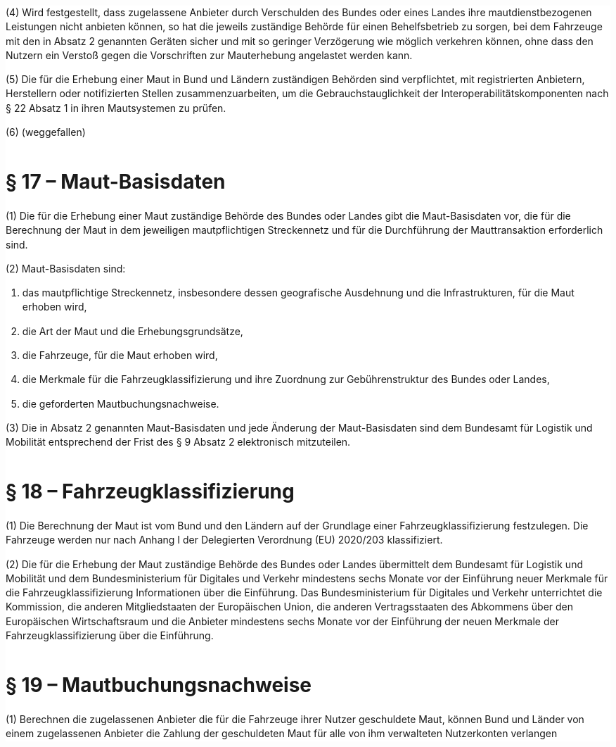 (4) Wird festgestellt, dass zugelassene Anbieter durch Verschulden des Bundes oder eines Landes ihre mautdienstbezogenen Leistungen nicht anbieten können, so hat die jeweils zuständige Behörde für einen Behelfsbetrieb zu sorgen, bei dem Fahrzeuge mit den in Absatz 2 genannten Geräten sicher und mit so geringer Verzögerung wie möglich verkehren können, ohne dass den Nutzern ein Verstoß gegen die Vorschriften zur Mauterhebung angelastet werden kann.

(5) Die für die Erhebung einer Maut in Bund und Ländern zuständigen Behörden sind verpflichtet, mit registrierten Anbietern, Herstellern oder notifizierten Stellen zusammenzuarbeiten, um die Gebrauchstauglichkeit der Interoperabilitätskomponenten nach § 22 Absatz 1 in ihren Mautsystemen zu prüfen.

(6) (weggefallen)

# § 17 – Maut-Basisdaten

(1) Die für die Erhebung einer Maut zuständige Behörde des Bundes oder Landes gibt die Maut-Basisdaten vor, die für die Berechnung der Maut in dem jeweiligen mautpflichtigen Streckennetz und für die Durchführung der Mauttransaktion erforderlich sind.

(2) Maut-Basisdaten sind:

1. das mautpflichtige Streckennetz, insbesondere dessen geografische Ausdehnung und die Infrastrukturen, für die Maut erhoben wird,

2. die Art der Maut und die Erhebungsgrundsätze,

3. die Fahrzeuge, für die Maut erhoben wird,

4. die Merkmale für die Fahrzeugklassifizierung und ihre Zuordnung zur Gebührenstruktur des Bundes oder Landes,

5. die geforderten Mautbuchungsnachweise.

(3) Die in Absatz 2 genannten Maut-Basisdaten und jede Änderung der Maut-Basisdaten sind dem Bundesamt für Logistik und Mobilität entsprechend der Frist des § 9 Absatz 2 elektronisch mitzuteilen.

# § 18 – Fahrzeugklassifizierung

(1) Die Berechnung der Maut ist vom Bund und den Ländern auf der Grundlage einer Fahrzeugklassifizierung festzulegen. Die Fahrzeuge werden nur nach Anhang I der Delegierten Verordnung (EU) 2020/203 klassifiziert.

(2) Die für die Erhebung der Maut zuständige Behörde des Bundes oder Landes übermittelt dem Bundesamt für Logistik und Mobilität und dem Bundesministerium für Digitales und Verkehr mindestens sechs Monate vor der Einführung neuer Merkmale für die Fahrzeugklassifizierung Informationen über die Einführung. Das Bundesministerium für Digitales und Verkehr unterrichtet die Kommission, die anderen Mitgliedstaaten der Europäischen Union, die anderen Vertragsstaaten des Abkommens über den Europäischen Wirtschaftsraum und die Anbieter mindestens sechs Monate vor der Einführung der neuen Merkmale der Fahrzeugklassifizierung über die Einführung.

# § 19 – Mautbuchungsnachweise

(1) Berechnen die zugelassenen Anbieter die für die Fahrzeuge ihrer Nutzer geschuldete Maut, können Bund und Länder von einem zugelassenen Anbieter die Zahlung der geschuldeten Maut für alle von ihm verwalteten Nutzerkonten verlangen
